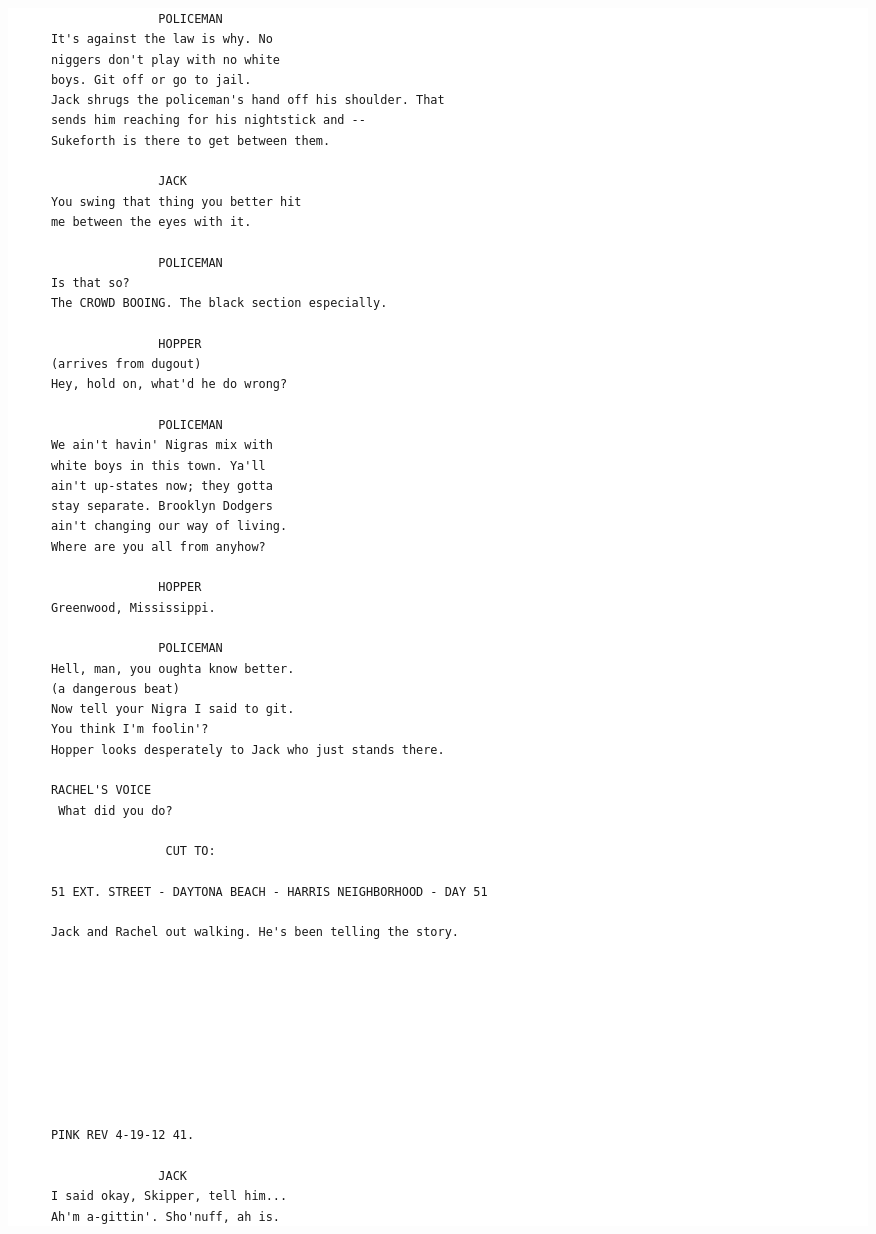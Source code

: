                          POLICEMAN
          It's against the law is why. No
          niggers don't play with no white
          boys. Git off or go to jail.
          Jack shrugs the policeman's hand off his shoulder. That
          sends him reaching for his nightstick and --
          Sukeforth is there to get between them.

                         JACK
          You swing that thing you better hit
          me between the eyes with it.

                         POLICEMAN
          Is that so?
          The CROWD BOOING. The black section especially.

                         HOPPER
          (arrives from dugout)
          Hey, hold on, what'd he do wrong?

                         POLICEMAN
          We ain't havin' Nigras mix with
          white boys in this town. Ya'll
          ain't up-states now; they gotta
          stay separate. Brooklyn Dodgers
          ain't changing our way of living.
          Where are you all from anyhow?

                         HOPPER
          Greenwood, Mississippi.

                         POLICEMAN
          Hell, man, you oughta know better.
          (a dangerous beat)
          Now tell your Nigra I said to git.
          You think I'm foolin'?
          Hopper looks desperately to Jack who just stands there.

          RACHEL'S VOICE
           What did you do?

                          CUT TO:

          51 EXT. STREET - DAYTONA BEACH - HARRIS NEIGHBORHOOD - DAY 51

          Jack and Rachel out walking. He's been telling the story.

                         

                         

                         

                         

          PINK REV 4-19-12 41.

                         JACK
          I said okay, Skipper, tell him...
          Ah'm a-gittin'. Sho'nuff, ah is.
